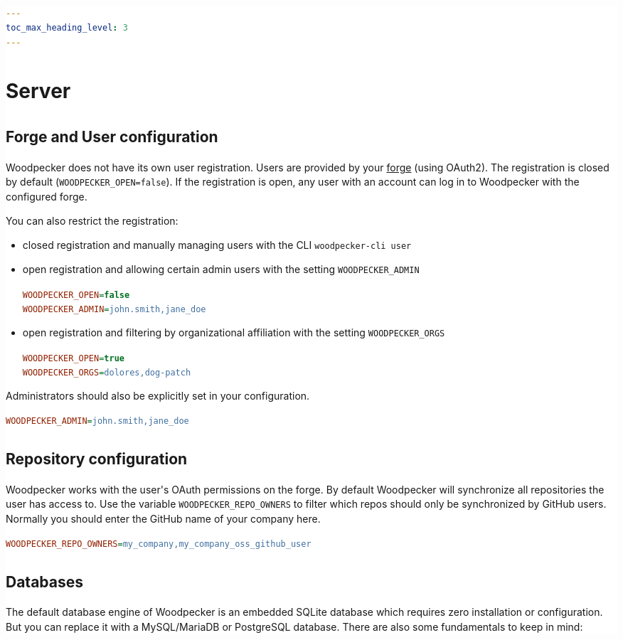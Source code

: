 ```yaml
---
toc_max_heading_level: 3
---
```


# Server

## Forge and User configuration

Woodpecker does not have its own user registration. Users are provided by your [forge](./12-forges/11-overview.md) (using OAuth2). The registration is closed by default (`WOODPECKER_OPEN=false`). If the registration is open, any user with an account can log in to Woodpecker with the configured forge.

You can also restrict the registration:

- closed registration and manually managing users with the CLI `woodpecker-cli user`
- open registration and allowing certain admin users with the setting `WOODPECKER_ADMIN`

  ```ini
  WOODPECKER_OPEN=false
  WOODPECKER_ADMIN=john.smith,jane_doe
  ```

- open registration and filtering by organizational affiliation with the setting `WOODPECKER_ORGS`

  ```ini
  WOODPECKER_OPEN=true
  WOODPECKER_ORGS=dolores,dog-patch
  ```

Administrators should also be explicitly set in your configuration.

```ini
WOODPECKER_ADMIN=john.smith,jane_doe
```

## Repository configuration

Woodpecker works with the user's OAuth permissions on the forge. By default Woodpecker will synchronize all repositories the user has access to. Use the variable `WOODPECKER_REPO_OWNERS` to filter which repos should only be synchronized by GitHub users. Normally you should enter the GitHub name of your company here.

```ini
WOODPECKER_REPO_OWNERS=my_company,my_company_oss_github_user
```

## Databases

The default database engine of Woodpecker is an embedded SQLite database which requires zero installation or configuration. But you can replace it with a MySQL/MariaDB or PostgreSQL database. There are also some fundamentals to keep in mind:
